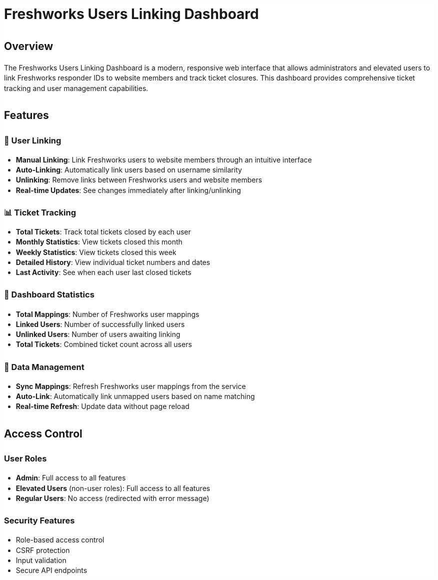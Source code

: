 # Freshworks Users Linking Dashboard

## Overview

The Freshworks Users Linking Dashboard is a modern, responsive web interface that allows administrators and elevated users to link Freshworks responder IDs to website members and track ticket closures. This dashboard provides comprehensive ticket tracking and user management capabilities.

## Features

### 🔗 User Linking
- **Manual Linking**: Link Freshworks users to website members through an intuitive interface
- **Auto-Linking**: Automatically link users based on username similarity
- **Unlinking**: Remove links between Freshworks users and website members
- **Real-time Updates**: See changes immediately after linking/unlinking

### 📊 Ticket Tracking
- **Total Tickets**: Track total tickets closed by each user
- **Monthly Statistics**: View tickets closed this month
- **Weekly Statistics**: View tickets closed this week
- **Detailed History**: View individual ticket numbers and dates
- **Last Activity**: See when each user last closed tickets

### 🎯 Dashboard Statistics
- **Total Mappings**: Number of Freshworks user mappings
- **Linked Users**: Number of successfully linked users
- **Unlinked Users**: Number of users awaiting linking
- **Total Tickets**: Combined ticket count across all users

### 🔄 Data Management
- **Sync Mappings**: Refresh Freshworks user mappings from the service
- **Auto-Link**: Automatically link unmapped users based on name matching
- **Real-time Refresh**: Update data without page reload

## Access Control

### User Roles
- **Admin**: Full access to all features
- **Elevated Users** (non-user roles): Full access to all features
- **Regular Users**: No access (redirected with error message)

### Security Features
- Role-based access control
- CSRF protection
- Input validation
- Secure API endpoints
